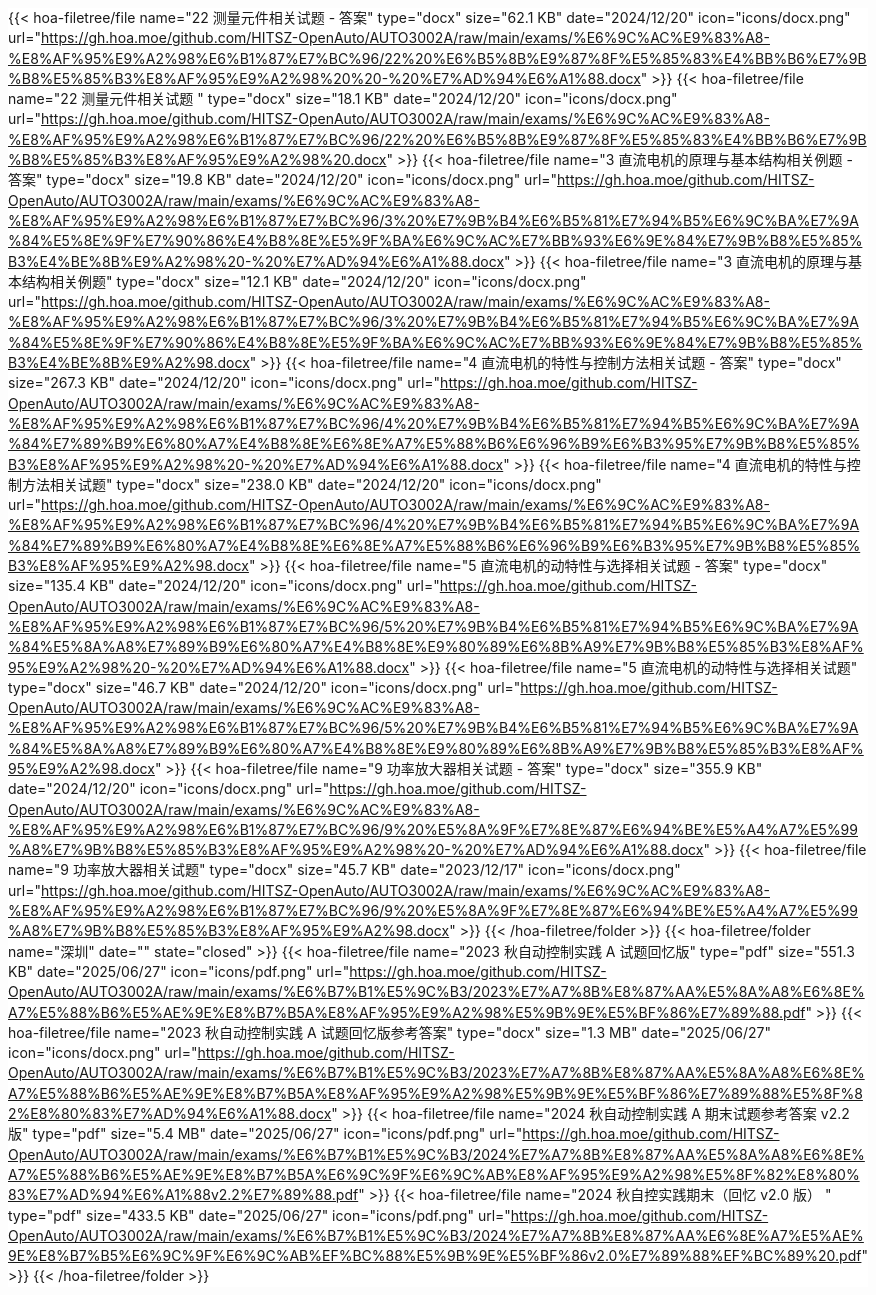 {{< hoa-filetree/file name="22 测量元件相关试题  - 答案" type="docx" size="62.1 KB" date="2024/12/20" icon="icons/docx.png" url="https://gh.hoa.moe/github.com/HITSZ-OpenAuto/AUTO3002A/raw/main/exams/%E6%9C%AC%E9%83%A8-%E8%AF%95%E9%A2%98%E6%B1%87%E7%BC%96/22%20%E6%B5%8B%E9%87%8F%E5%85%83%E4%BB%B6%E7%9B%B8%E5%85%B3%E8%AF%95%E9%A2%98%20%20-%20%E7%AD%94%E6%A1%88.docx" >}}
{{< hoa-filetree/file name="22 测量元件相关试题 " type="docx" size="18.1 KB" date="2024/12/20" icon="icons/docx.png" url="https://gh.hoa.moe/github.com/HITSZ-OpenAuto/AUTO3002A/raw/main/exams/%E6%9C%AC%E9%83%A8-%E8%AF%95%E9%A2%98%E6%B1%87%E7%BC%96/22%20%E6%B5%8B%E9%87%8F%E5%85%83%E4%BB%B6%E7%9B%B8%E5%85%B3%E8%AF%95%E9%A2%98%20.docx" >}}
{{< hoa-filetree/file name="3 直流电机的原理与基本结构相关例题 - 答案" type="docx" size="19.8 KB" date="2024/12/20" icon="icons/docx.png" url="https://gh.hoa.moe/github.com/HITSZ-OpenAuto/AUTO3002A/raw/main/exams/%E6%9C%AC%E9%83%A8-%E8%AF%95%E9%A2%98%E6%B1%87%E7%BC%96/3%20%E7%9B%B4%E6%B5%81%E7%94%B5%E6%9C%BA%E7%9A%84%E5%8E%9F%E7%90%86%E4%B8%8E%E5%9F%BA%E6%9C%AC%E7%BB%93%E6%9E%84%E7%9B%B8%E5%85%B3%E4%BE%8B%E9%A2%98%20-%20%E7%AD%94%E6%A1%88.docx" >}}
{{< hoa-filetree/file name="3 直流电机的原理与基本结构相关例题" type="docx" size="12.1 KB" date="2024/12/20" icon="icons/docx.png" url="https://gh.hoa.moe/github.com/HITSZ-OpenAuto/AUTO3002A/raw/main/exams/%E6%9C%AC%E9%83%A8-%E8%AF%95%E9%A2%98%E6%B1%87%E7%BC%96/3%20%E7%9B%B4%E6%B5%81%E7%94%B5%E6%9C%BA%E7%9A%84%E5%8E%9F%E7%90%86%E4%B8%8E%E5%9F%BA%E6%9C%AC%E7%BB%93%E6%9E%84%E7%9B%B8%E5%85%B3%E4%BE%8B%E9%A2%98.docx" >}}
{{< hoa-filetree/file name="4 直流电机的特性与控制方法相关试题 - 答案" type="docx" size="267.3 KB" date="2024/12/20" icon="icons/docx.png" url="https://gh.hoa.moe/github.com/HITSZ-OpenAuto/AUTO3002A/raw/main/exams/%E6%9C%AC%E9%83%A8-%E8%AF%95%E9%A2%98%E6%B1%87%E7%BC%96/4%20%E7%9B%B4%E6%B5%81%E7%94%B5%E6%9C%BA%E7%9A%84%E7%89%B9%E6%80%A7%E4%B8%8E%E6%8E%A7%E5%88%B6%E6%96%B9%E6%B3%95%E7%9B%B8%E5%85%B3%E8%AF%95%E9%A2%98%20-%20%E7%AD%94%E6%A1%88.docx" >}}
{{< hoa-filetree/file name="4 直流电机的特性与控制方法相关试题" type="docx" size="238.0 KB" date="2024/12/20" icon="icons/docx.png" url="https://gh.hoa.moe/github.com/HITSZ-OpenAuto/AUTO3002A/raw/main/exams/%E6%9C%AC%E9%83%A8-%E8%AF%95%E9%A2%98%E6%B1%87%E7%BC%96/4%20%E7%9B%B4%E6%B5%81%E7%94%B5%E6%9C%BA%E7%9A%84%E7%89%B9%E6%80%A7%E4%B8%8E%E6%8E%A7%E5%88%B6%E6%96%B9%E6%B3%95%E7%9B%B8%E5%85%B3%E8%AF%95%E9%A2%98.docx" >}}
{{< hoa-filetree/file name="5 直流电机的动特性与选择相关试题 - 答案" type="docx" size="135.4 KB" date="2024/12/20" icon="icons/docx.png" url="https://gh.hoa.moe/github.com/HITSZ-OpenAuto/AUTO3002A/raw/main/exams/%E6%9C%AC%E9%83%A8-%E8%AF%95%E9%A2%98%E6%B1%87%E7%BC%96/5%20%E7%9B%B4%E6%B5%81%E7%94%B5%E6%9C%BA%E7%9A%84%E5%8A%A8%E7%89%B9%E6%80%A7%E4%B8%8E%E9%80%89%E6%8B%A9%E7%9B%B8%E5%85%B3%E8%AF%95%E9%A2%98%20-%20%E7%AD%94%E6%A1%88.docx" >}}
{{< hoa-filetree/file name="5 直流电机的动特性与选择相关试题" type="docx" size="46.7 KB" date="2024/12/20" icon="icons/docx.png" url="https://gh.hoa.moe/github.com/HITSZ-OpenAuto/AUTO3002A/raw/main/exams/%E6%9C%AC%E9%83%A8-%E8%AF%95%E9%A2%98%E6%B1%87%E7%BC%96/5%20%E7%9B%B4%E6%B5%81%E7%94%B5%E6%9C%BA%E7%9A%84%E5%8A%A8%E7%89%B9%E6%80%A7%E4%B8%8E%E9%80%89%E6%8B%A9%E7%9B%B8%E5%85%B3%E8%AF%95%E9%A2%98.docx" >}}
{{< hoa-filetree/file name="9 功率放大器相关试题 - 答案" type="docx" size="355.9 KB" date="2024/12/20" icon="icons/docx.png" url="https://gh.hoa.moe/github.com/HITSZ-OpenAuto/AUTO3002A/raw/main/exams/%E6%9C%AC%E9%83%A8-%E8%AF%95%E9%A2%98%E6%B1%87%E7%BC%96/9%20%E5%8A%9F%E7%8E%87%E6%94%BE%E5%A4%A7%E5%99%A8%E7%9B%B8%E5%85%B3%E8%AF%95%E9%A2%98%20-%20%E7%AD%94%E6%A1%88.docx" >}}
{{< hoa-filetree/file name="9 功率放大器相关试题" type="docx" size="45.7 KB" date="2023/12/17" icon="icons/docx.png" url="https://gh.hoa.moe/github.com/HITSZ-OpenAuto/AUTO3002A/raw/main/exams/%E6%9C%AC%E9%83%A8-%E8%AF%95%E9%A2%98%E6%B1%87%E7%BC%96/9%20%E5%8A%9F%E7%8E%87%E6%94%BE%E5%A4%A7%E5%99%A8%E7%9B%B8%E5%85%B3%E8%AF%95%E9%A2%98.docx" >}}
{{< /hoa-filetree/folder >}}
{{< hoa-filetree/folder name="深圳" date="" state="closed" >}}
{{< hoa-filetree/file name="2023 秋自动控制实践 A 试题回忆版" type="pdf" size="551.3 KB" date="2025/06/27" icon="icons/pdf.png" url="https://gh.hoa.moe/github.com/HITSZ-OpenAuto/AUTO3002A/raw/main/exams/%E6%B7%B1%E5%9C%B3/2023%E7%A7%8B%E8%87%AA%E5%8A%A8%E6%8E%A7%E5%88%B6%E5%AE%9E%E8%B7%B5A%E8%AF%95%E9%A2%98%E5%9B%9E%E5%BF%86%E7%89%88.pdf" >}}
{{< hoa-filetree/file name="2023 秋自动控制实践 A 试题回忆版参考答案" type="docx" size="1.3 MB" date="2025/06/27" icon="icons/docx.png" url="https://gh.hoa.moe/github.com/HITSZ-OpenAuto/AUTO3002A/raw/main/exams/%E6%B7%B1%E5%9C%B3/2023%E7%A7%8B%E8%87%AA%E5%8A%A8%E6%8E%A7%E5%88%B6%E5%AE%9E%E8%B7%B5A%E8%AF%95%E9%A2%98%E5%9B%9E%E5%BF%86%E7%89%88%E5%8F%82%E8%80%83%E7%AD%94%E6%A1%88.docx" >}}
{{< hoa-filetree/file name="2024 秋自动控制实践 A 期末试题参考答案 v2.2 版" type="pdf" size="5.4 MB" date="2025/06/27" icon="icons/pdf.png" url="https://gh.hoa.moe/github.com/HITSZ-OpenAuto/AUTO3002A/raw/main/exams/%E6%B7%B1%E5%9C%B3/2024%E7%A7%8B%E8%87%AA%E5%8A%A8%E6%8E%A7%E5%88%B6%E5%AE%9E%E8%B7%B5A%E6%9C%9F%E6%9C%AB%E8%AF%95%E9%A2%98%E5%8F%82%E8%80%83%E7%AD%94%E6%A1%88v2.2%E7%89%88.pdf" >}}
{{< hoa-filetree/file name="2024 秋自控实践期末（回忆 v2.0 版） " type="pdf" size="433.5 KB" date="2025/06/27" icon="icons/pdf.png" url="https://gh.hoa.moe/github.com/HITSZ-OpenAuto/AUTO3002A/raw/main/exams/%E6%B7%B1%E5%9C%B3/2024%E7%A7%8B%E8%87%AA%E6%8E%A7%E5%AE%9E%E8%B7%B5%E6%9C%9F%E6%9C%AB%EF%BC%88%E5%9B%9E%E5%BF%86v2.0%E7%89%88%EF%BC%89%20.pdf" >}}
{{< /hoa-filetree/folder >}}